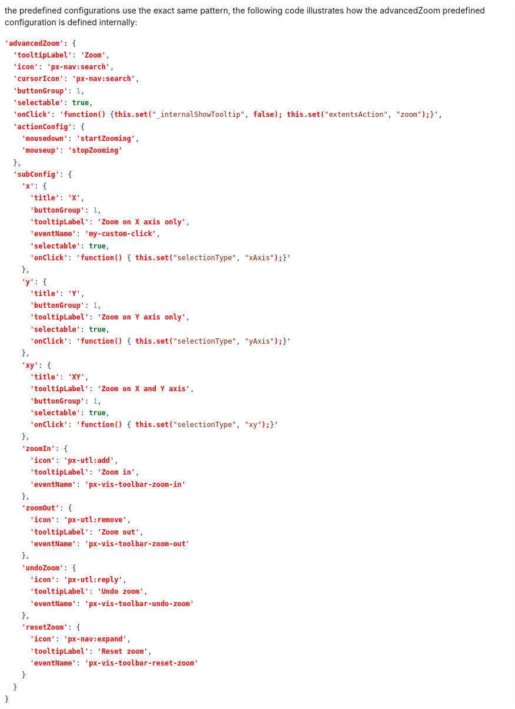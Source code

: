 the predefined configurations use the exact same pattern, the following code illustrates how the advancedZoom predefined configuration is defined internally:

```json
'advancedZoom': {
  'tooltipLabel': 'Zoom',
  'icon': 'px-nav:search',
  'cursorIcon': 'px-nav:search',
  'buttonGroup': 1,
  'selectable': true,
  'onClick': 'function() {this.set("_internalShowTooltip", false); this.set("extentsAction", "zoom");}',
  'actionConfig': {
    'mousedown': 'startZooming',
    'mouseup': 'stopZooming'
  },
  'subConfig': {
    'x': {
      'title': 'X',
      'buttonGroup': 1,
      'tooltipLabel': 'Zoom on X axis only',
      'eventName': 'my-custom-click',
      'selectable': true,
      'onClick': 'function() { this.set("selectionType", "xAxis");}'
    },
    'y': {
      'title': 'Y',
      'buttonGroup': 1,
      'tooltipLabel': 'Zoom on Y axis only',
      'selectable': true,
      'onClick': 'function() { this.set("selectionType", "yAxis");}'
    },
    'xy': {
      'title': 'XY',
      'tooltipLabel': 'Zoom on X and Y axis',
      'buttonGroup': 1,
      'selectable': true,
      'onClick': 'function() { this.set("selectionType", "xy");}'
    },
    'zoomIn': {
      'icon': 'px-utl:add',
      'tooltipLabel': 'Zoom in',
      'eventName': 'px-vis-toolbar-zoom-in'
    },
    'zoomOut': {
      'icon': 'px-utl:remove',
      'tooltipLabel': 'Zoom out',
      'eventName': 'px-vis-toolbar-zoom-out'
    },
    'undoZoom': {
      'icon': 'px-utl:reply',
      'tooltipLabel': 'Undo zoom',
      'eventName': 'px-vis-toolbar-undo-zoom'
    },
    'resetZoom': {
      'icon': 'px-nav:expand',
      'tooltipLabel': 'Reset zoom',
      'eventName': 'px-vis-toolbar-reset-zoom'
    }
  }
}
```
